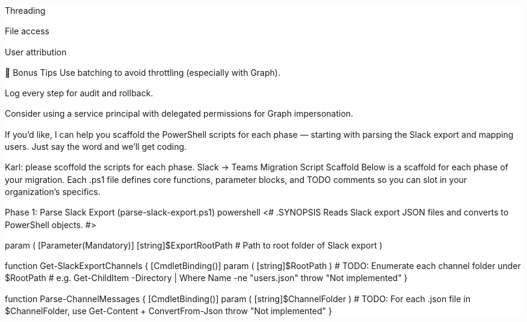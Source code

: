 Threading

File access

User attribution

🧠 Bonus Tips
Use batching to avoid throttling (especially with Graph).

Log every step for audit and rollback.

Consider using a service principal with delegated permissions for Graph impersonation.

If you’d like, I can help you scaffold the PowerShell scripts for each phase — starting with parsing the Slack export and mapping users. Just say the word and we’ll get coding.


Karl: please scoffold the scripts for each phase.
Slack → Teams Migration Script Scaffold
Below is a scaffold for each phase of your migration. Each .ps1 file defines core functions, parameter blocks, and TODO comments so you can slot in your organization’s specifics.

Phase 1: Parse Slack Export (parse-slack-export.ps1)
powershell
<#
.SYNOPSIS
  Reads Slack export JSON files and converts to PowerShell objects.
#>

param (
    [Parameter(Mandatory)]
    [string]$ExportRootPath  # Path to root folder of Slack export
)

function Get-SlackExportChannels {
    [CmdletBinding()]
    param (
        [string]$RootPath
    )
    # TODO: Enumerate each channel folder under $RootPath
    # e.g. Get-ChildItem -Directory | Where Name -ne "users.json"
    throw "Not implemented"
}

function Parse-ChannelMessages {
    [CmdletBinding()]
    param (
        [string]$ChannelFolder
    )
    # TODO: For each .json file in $ChannelFolder, use Get-Content + ConvertFrom-Json
    throw "Not implemented"
}
